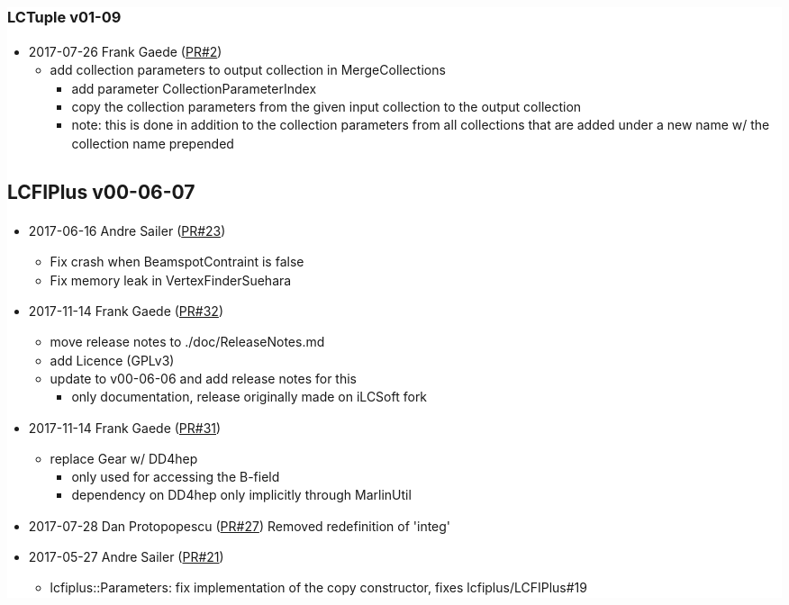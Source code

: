 ### LCTuple v01-09

* 2017-07-26 Frank Gaede ([PR#2](https://github.com/iLCSoft/LCTuple/pull/2))
  - add collection parameters to output collection in MergeCollections
      - add parameter CollectionParameterIndex
      - copy the collection parameters from the given input collection
        to the output collection
      - note: this is done in addition to the collection parameters from all
        collections that are added under a new name w/ the collection name
        prepended


## LCFIPlus v00-06-07


* 2017-06-16 Andre Sailer ([PR#23](https://github.com/lcfiplus/LCFIPlus/pull/23))
  - Fix crash when BeamspotContraint is false
  - Fix memory leak in VertexFinderSuehara

* 2017-11-14 Frank Gaede ([PR#32](https://github.com/lcfiplus/LCFIPlus/pull/32))
  - move release notes to ./doc/ReleaseNotes.md
  - add Licence (GPLv3)
  - update to v00-06-06 and add release notes for this
      - only documentation, release originally made on iLCSoft fork

* 2017-11-14 Frank Gaede ([PR#31](https://github.com/lcfiplus/LCFIPlus/pull/31))
  - replace Gear w/ DD4hep
       - only used for accessing the B-field
       - dependency on DD4hep only implicitly through MarlinUtil

* 2017-07-28 Dan Protopopescu ([PR#27](https://github.com/lcfiplus/LCFIPlus/pull/27))
  Removed redefinition of 'integ'

* 2017-05-27 Andre Sailer ([PR#21](https://github.com/lcfiplus/LCFIPlus/pull/21))
  - lcfiplus::Parameters: fix implementation of the copy constructor, fixes lcfiplus/LCFIPlus#19
